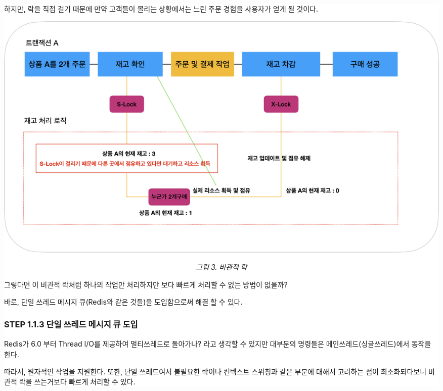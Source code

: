 하지만, 락을 직접 걸기 때문에 만약 고객들이 몰리는 상황에서는 느린 주문 경험을 사용자가 얻게 될 것이다.

<p align="center">
    <img src="./pessimitic-lock.png">
</p>
<p align="center">
    <em>그림 3. 비관적 락</em>
</p>


그렇다면 이 비관적 락처럼 하나의 작업만 처리하지만 보다 빠르게 처리할 수 없는 방법이 없을까? 

바로, 단일 쓰레드 메시지 큐(Redis와 같은 것들)을 도입함으로써 해결 할 수 있다. 

### STEP 1.1.3 단일 쓰레드 메시지 큐 도입

Redis가 6.0 부터 Thread I/O를 제공하여 멀티쓰레드로 돌아가나? 라고 생각할 수 있지만 대부분의 명령들은 메인쓰레드(싱글쓰레드)에서 동작을 한다. 

따라서, 원자적인 작업을 지원한다. 또한, 단일 쓰레드여서 불필요한 락이나 컨텍스트 스위칭과 같은 부분에 대해서 고려하는 점이 최소화되다보니 비관적 락을 쓰는거보다 빠르게 처리할 수 있다. 

<p align="center">